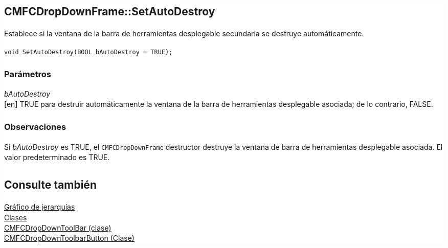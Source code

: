 ## <a name="cmfcdropdownframesetautodestroy"></a><a name="setautodestroy"></a>CMFCDropDownFrame::SetAutoDestroy

Establece si la ventana de la barra de herramientas desplegable secundaria se destruye automáticamente.

```
void SetAutoDestroy(BOOL bAutoDestroy = TRUE);
```

### <a name="parameters"></a>Parámetros

*bAutoDestroy*<br/>
[en] TRUE para destruir automáticamente la ventana de la barra de herramientas desplegable asociada; de lo contrario, FALSE.

### <a name="remarks"></a>Observaciones

Si *bAutoDestroy* es TRUE, el `CMFCDropDownFrame` destructor destruye la ventana de barra de herramientas desplegable asociada. El valor predeterminado es TRUE.

## <a name="see-also"></a>Consulte también

[Gráfico de jerarquías](../../mfc/hierarchy-chart.md)<br/>
[Clases](../../mfc/reference/mfc-classes.md)<br/>
[CMFCDropDownToolBar (clase)](../../mfc/reference/cmfcdropdowntoolbar-class.md)<br/>
[CMFCDropDownToolbarButton (Clase)](../../mfc/reference/cmfcdropdowntoolbarbutton-class.md)
